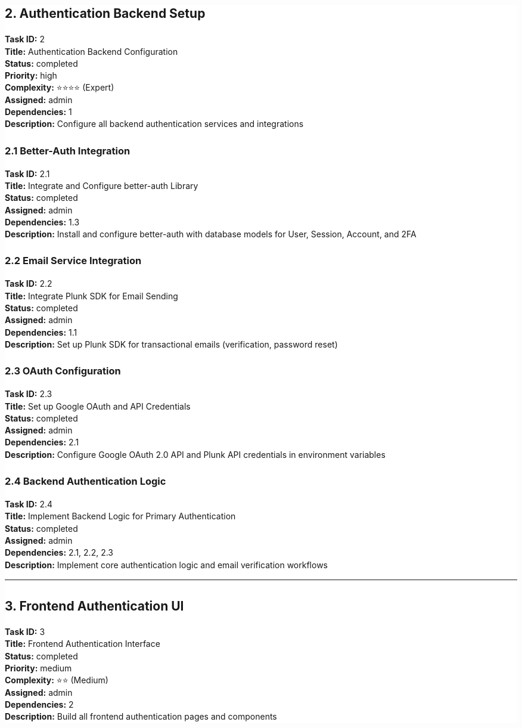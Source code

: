 ## 2. Authentication Backend Setup
**Task ID:** 2  
**Title:** Authentication Backend Configuration  
**Status:** completed  
**Priority:** high  
**Complexity:** ⭐⭐⭐⭐ (Expert)  
**Assigned:** admin  
**Dependencies:** 1  
**Description:** Configure all backend authentication services and integrations

### 2.1 Better-Auth Integration
**Task ID:** 2.1  
**Title:** Integrate and Configure better-auth Library  
**Status:** completed  
**Assigned:** admin  
**Dependencies:** 1.3  
**Description:** Install and configure better-auth with database models for User, Session, Account, and 2FA

### 2.2 Email Service Integration
**Task ID:** 2.2  
**Title:** Integrate Plunk SDK for Email Sending  
**Status:** completed  
**Assigned:** admin  
**Dependencies:** 1.1  
**Description:** Set up Plunk SDK for transactional emails (verification, password reset)

### 2.3 OAuth Configuration
**Task ID:** 2.3  
**Title:** Set up Google OAuth and API Credentials  
**Status:** completed  
**Assigned:** admin  
**Dependencies:** 2.1  
**Description:** Configure Google OAuth 2.0 API and Plunk API credentials in environment variables

### 2.4 Backend Authentication Logic
**Task ID:** 2.4  
**Title:** Implement Backend Logic for Primary Authentication  
**Status:** completed  
**Assigned:** admin  
**Dependencies:** 2.1, 2.2, 2.3  
**Description:** Implement core authentication logic and email verification workflows

---

## 3. Frontend Authentication UI
**Task ID:** 3  
**Title:** Frontend Authentication Interface  
**Status:** completed  
**Priority:** medium  
**Complexity:** ⭐⭐ (Medium)  
**Assigned:** admin  
**Dependencies:** 2  
**Description:** Build all frontend authentication pages and components
